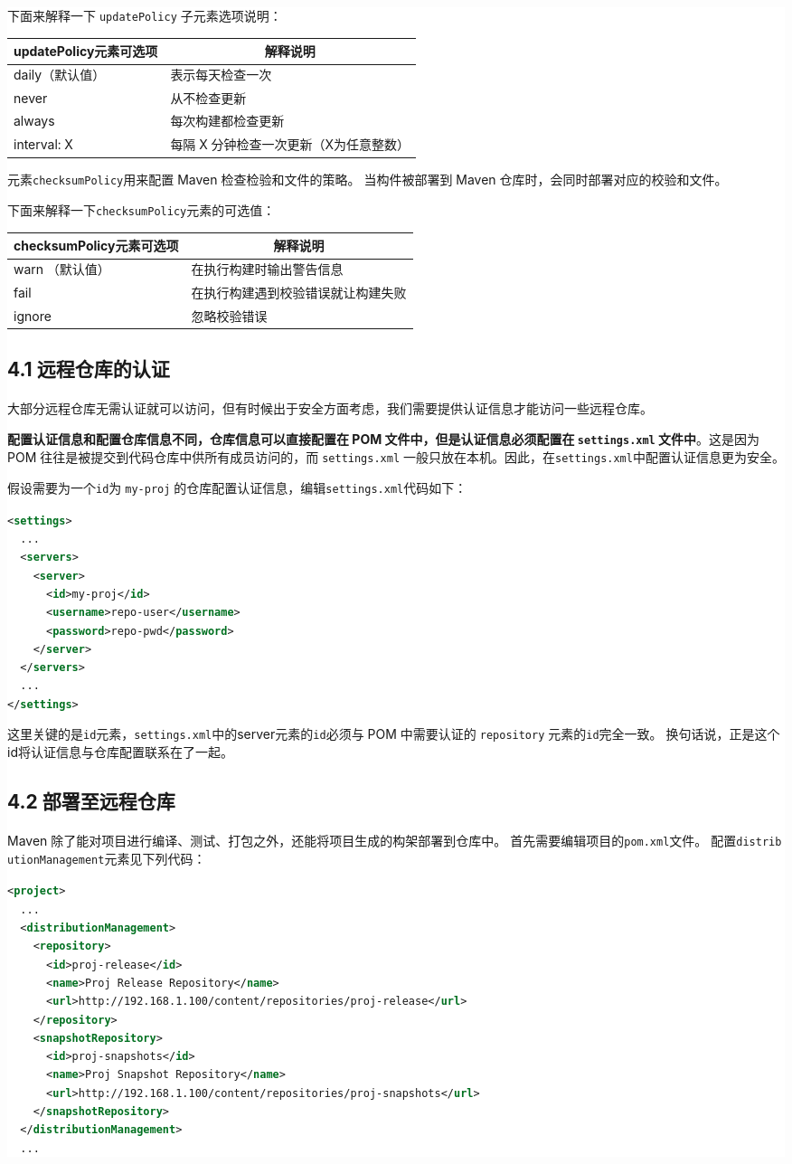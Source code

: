 下面来解释一下 `updatePolicy` 子元素选项说明：

| updatePolicy元素可选项 | 解释说明 |
| ----   | -------- |
| daily（默认值） | 表示每天检查一次 | 
| never | 从不检查更新 | 
| always | 每次构建都检查更新 |
| interval: X | 每隔 X 分钟检查一次更新（X为任意整数） |

元素`checksumPolicy`用来配置 Maven 检查检验和文件的策略。 当构件被部署到 Maven 仓库时，会同时部署对应的校验和文件。  

下面来解释一下`checksumPolicy`元素的可选值：

| checksumPolicy元素可选项 | 解释说明 | 
| ------------------------ | -------- |
| warn （默认值）         | 在执行构建时输出警告信息 |
| fail                   | 在执行构建遇到校验错误就让构建失败 |
| ignore                 | 忽略校验错误 |


## 4.1 远程仓库的认证
大部分远程仓库无需认证就可以访问，但有时候出于安全方面考虑，我们需要提供认证信息才能访问一些远程仓库。 

**配置认证信息和配置仓库信息不同，仓库信息可以直接配置在 POM 文件中，但是认证信息必须配置在 `settings.xml` 文件中**。这是因为 POM 往往是被提交到代码仓库中供所有成员访问的，而 `settings.xml` 一般只放在本机。因此，在`settings.xml`中配置认证信息更为安全。

假设需要为一个`id`为 `my-proj` 的仓库配置认证信息，编辑`settings.xml`代码如下：
```xml
<settings>
  ...
  <servers>
    <server>
      <id>my-proj</id>
      <username>repo-user</username>
      <password>repo-pwd</password>
    </server>
  </servers>
  ...
</settings>
```
这里关键的是`id`元素，`settings.xml`中的server元素的`id`必须与 POM 中需要认证的 `repository` 元素的`id`完全一致。  换句话说，正是这个id将认证信息与仓库配置联系在了一起。

## 4.2 部署至远程仓库
Maven 除了能对项目进行编译、测试、打包之外，还能将项目生成的构架部署到仓库中。 首先需要编辑项目的`pom.xml`文件。 配置`distributionManagement`元素见下列代码：
```xml
<project>
  ...
  <distributionManagement>
    <repository>
      <id>proj-release</id>
      <name>Proj Release Repository</name>
      <url>http://192.168.1.100/content/repositories/proj-release</url>
    </repository>
    <snapshotRepository>
      <id>proj-snapshots</id>
      <name>Proj Snapshot Repository</name>
      <url>http://192.168.1.100/content/repositories/proj-snapshots</url>
    </snapshotRepository>
  </distributionManagement>
  ...
```